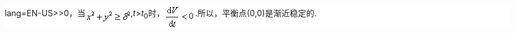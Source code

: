 lang=EN-US>&gt;0</span><span lang=ZH-CN style='font-family:宋体_GB2312'>，当</span><sub><span
lang=EN-US><img width=77 height=21
src="res/17e9d95da129bdd93c34fb6cc6aaaa52_5776_files/image081.gif"
u1:shapes="_x0000_i1071" align=absmiddle></span></sub><span lang=EN-US>,<i>t</i>&gt;<i>t</i><sub>0</sub></span><span
lang=ZH-CN style='font-family:宋体_GB2312'>时，</span><sub><span lang=EN-US><img
width=52 height=41 src="res/17e9d95da129bdd93c34fb6cc6aaaa52_5776_files/image083.gif"
u1:shapes="_x0000_i1072" align=absmiddle></span></sub><span lang=EN-US>.</span><span
lang=ZH-CN style='font-family:宋体_GB2312'>所以，平衡点</span><span lang=EN-US>(0,0)</span><span
lang=ZH-CN style='font-family:宋体_GB2312'>是渐近稳定的</span><span lang=EN-US>.</span></p>
</div>